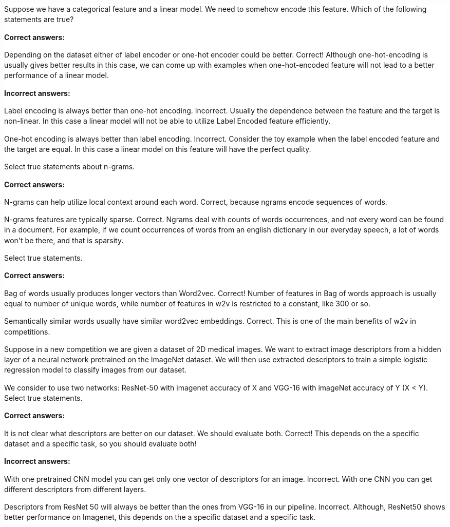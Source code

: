 Suppose we have a categorical feature and a linear model. We need to somehow encode this feature. Which of the following statements are true?

**Correct answers:**

Depending on the dataset either of label encoder or one-hot encoder could be better. Correct! Although one-hot-encoding is usually gives better results in this case, we can come up with examples when one-hot-encoded feature will not lead to a better performance of a linear model.

**Incorrect answers:**

Label encoding is always better than one-hot encoding. Incorrect. Usually the dependence between the feature and the target is non-linear. In this case a linear model will not be able to utilize Label Encoded feature efficiently.

One-hot encoding is always better than label encoding. Incorrect. Consider the toy example when the label encoded feature and the target are equal. In this case a linear model on this feature will have the perfect quality.

Select true statements about n-grams.

**Correct answers:**

N-grams can help utilize local context around each word. Correct, because ngrams encode sequences of words.

N-grams features are typically sparse. Correct. Ngrams deal with counts of words occurrences, and not every word can be found in a document. For example, if we count occurrences of words from an english dictionary in our everyday speech, a lot of words won't be there, and that is sparsity.

Select true statements.

**Correct answers:**

Bag of words usually produces longer vectors than Word2vec. Correct! Number of features in Bag of words approach is usually equal to number of unique words, while number of features in w2v is restricted to a constant, like 300 or so.

Semantically similar words usually have similar word2vec embeddings. Correct. This is one of the main benefits of w2v in competitions.

Suppose in a new competition we are given a dataset of 2D medical images. We want to extract image descriptors from a hidden layer of a neural network pretrained on the ImageNet dataset. We will then use extracted descriptors to train a simple logistic regression model to classify images from our dataset.

We consider to use two networks: ResNet-50 with imagenet accuracy of X and VGG-16 with imageNet accuracy of Y (X < Y). Select true statements.

**Correct answers:**

It is not clear what descriptors are better on our dataset. We should evaluate both. Correct! This depends on the a specific dataset and a specific task, so you should evaluate both!

**Incorrect answers:**

With one pretrained CNN model you can get only one vector of descriptors for an image. Incorrect. With one CNN you can get different descriptors from different layers.

Descriptors from ResNet 50 will always be better than the ones from VGG-16 in our pipeline. Incorrect. Although, ResNet50 shows better performance on Imagenet, this depends on the a specific dataset and a specific task.
